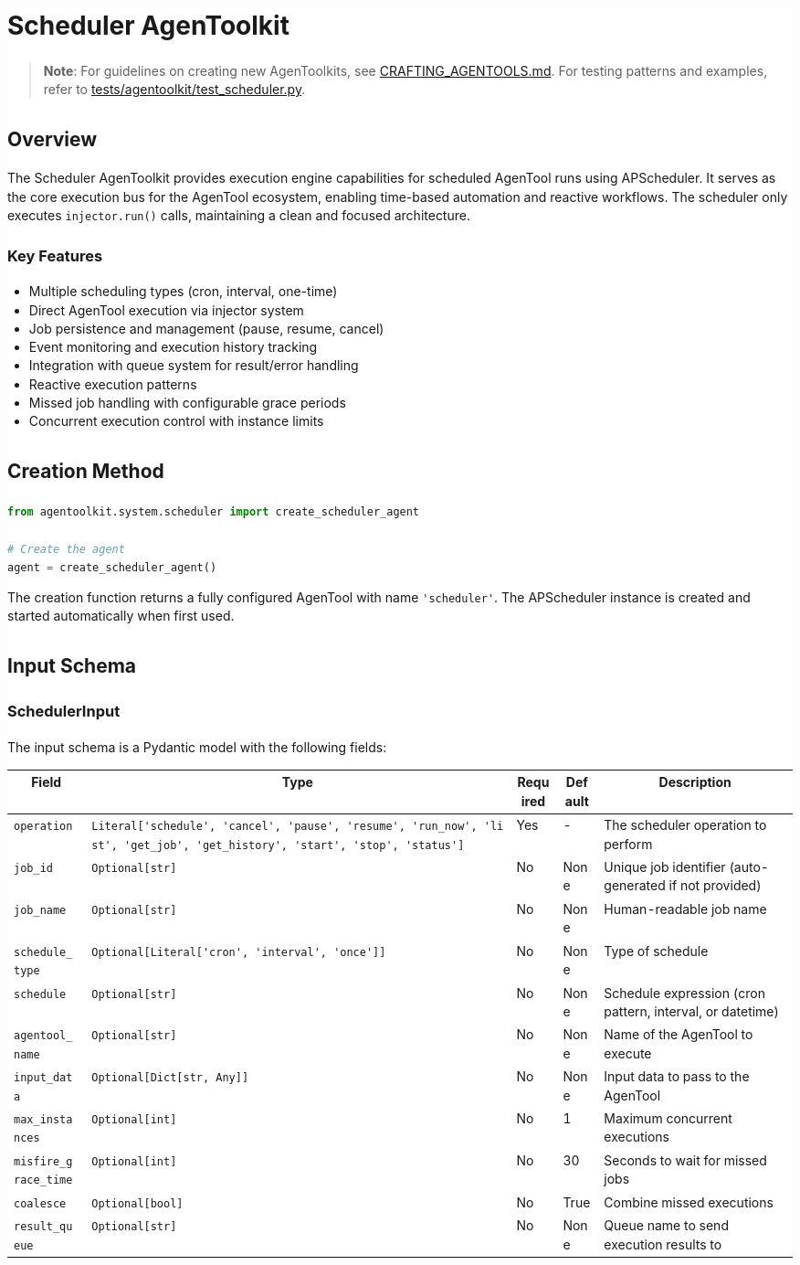 # Scheduler AgenToolkit

> **Note**: For guidelines on creating new AgenToolkits, see [CRAFTING_AGENTOOLS.md](../CRAFTING_AGENTOOLS.md). For testing patterns and examples, refer to [tests/agentoolkit/test_scheduler.py](../../../tests/agentoolkit/test_scheduler.py).

## Overview

The Scheduler AgenToolkit provides execution engine capabilities for scheduled AgenTool runs using APScheduler. It serves as the core execution bus for the AgenTool ecosystem, enabling time-based automation and reactive workflows. The scheduler only executes `injector.run()` calls, maintaining a clean and focused architecture.

### Key Features
- Multiple scheduling types (cron, interval, one-time)
- Direct AgenTool execution via injector system
- Job persistence and management (pause, resume, cancel)
- Event monitoring and execution history tracking
- Integration with queue system for result/error handling
- Reactive execution patterns
- Missed job handling with configurable grace periods
- Concurrent execution control with instance limits

## Creation Method

```python
from agentoolkit.system.scheduler import create_scheduler_agent

# Create the agent
agent = create_scheduler_agent()
```

The creation function returns a fully configured AgenTool with name `'scheduler'`. The APScheduler instance is created and started automatically when first used.

## Input Schema

### SchedulerInput

The input schema is a Pydantic model with the following fields:

| Field | Type | Required | Default | Description |
|-------|------|----------|---------|-------------|
| `operation` | `Literal['schedule', 'cancel', 'pause', 'resume', 'run_now', 'list', 'get_job', 'get_history', 'start', 'stop', 'status']` | Yes | - | The scheduler operation to perform |
| `job_id` | `Optional[str]` | No | None | Unique job identifier (auto-generated if not provided) |
| `job_name` | `Optional[str]` | No | None | Human-readable job name |
| `schedule_type` | `Optional[Literal['cron', 'interval', 'once']]` | No | None | Type of schedule |
| `schedule` | `Optional[str]` | No | None | Schedule expression (cron pattern, interval, or datetime) |
| `agentool_name` | `Optional[str]` | No | None | Name of the AgenTool to execute |
| `input_data` | `Optional[Dict[str, Any]]` | No | None | Input data to pass to the AgenTool |
| `max_instances` | `Optional[int]` | No | 1 | Maximum concurrent executions |
| `misfire_grace_time` | `Optional[int]` | No | 30 | Seconds to wait for missed jobs |
| `coalesce` | `Optional[bool]` | No | True | Combine missed executions |
| `result_queue` | `Optional[str]` | No | None | Queue name to send execution results to |
